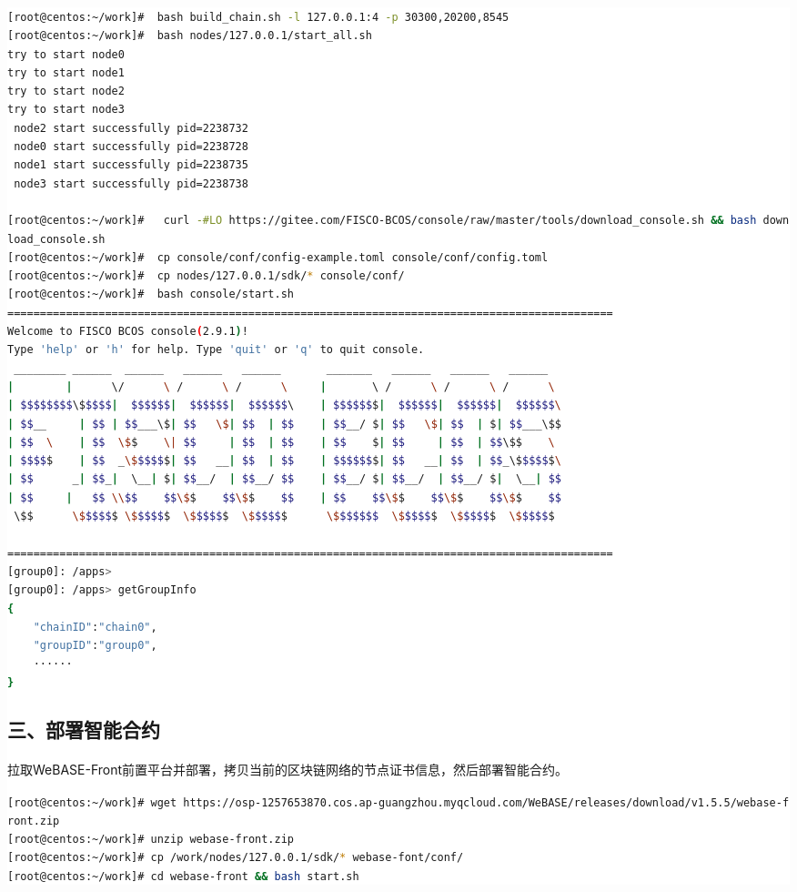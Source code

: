 ```bash
[root@centos:~/work]#  bash build_chain.sh -l 127.0.0.1:4 -p 30300,20200,8545
[root@centos:~/work]#  bash nodes/127.0.0.1/start_all.sh 
try to start node0
try to start node1
try to start node2
try to start node3
 node2 start successfully pid=2238732
 node0 start successfully pid=2238728
 node1 start successfully pid=2238735
 node3 start successfully pid=2238738

[root@centos:~/work]#   curl -#LO https://gitee.com/FISCO-BCOS/console/raw/master/tools/download_console.sh && bash download_console.sh
[root@centos:~/work]#  cp console/conf/config-example.toml console/conf/config.toml 
[root@centos:~/work]#  cp nodes/127.0.0.1/sdk/* console/conf/
[root@centos:~/work]#  bash console/start.sh 
=============================================================================================
Welcome to FISCO BCOS console(2.9.1)!
Type 'help' or 'h' for help. Type 'quit' or 'q' to quit console.
 ________ ______  ______   ______   ______       _______   ______   ______   ______  
|        |      \/      \ /      \ /      \     |       \ /      \ /      \ /      \ 
| $$$$$$$$\$$$$$|  $$$$$$|  $$$$$$|  $$$$$$\    | $$$$$$$|  $$$$$$|  $$$$$$|  $$$$$$\
| $$__     | $$ | $$___\$| $$   \$| $$  | $$    | $$__/ $| $$   \$| $$  | $| $$___\$$
| $$  \    | $$  \$$    \| $$     | $$  | $$    | $$    $| $$     | $$  | $$\$$    \ 
| $$$$$    | $$  _\$$$$$$| $$   __| $$  | $$    | $$$$$$$| $$   __| $$  | $$_\$$$$$$\
| $$      _| $$_|  \__| $| $$__/  | $$__/ $$    | $$__/ $| $$__/  | $$__/ $|  \__| $$
| $$     |   $$ \\$$    $$\$$    $$\$$    $$    | $$    $$\$$    $$\$$    $$\$$    $$
 \$$      \$$$$$$ \$$$$$$  \$$$$$$  \$$$$$$      \$$$$$$$  \$$$$$$  \$$$$$$  \$$$$$$

=============================================================================================
[group0]: /apps> 
[group0]: /apps> getGroupInfo
{
    "chainID":"chain0",
    "groupID":"group0",
    ······
}
```



## 三、部署智能合约

拉取WeBASE-Front前置平台并部署，拷贝当前的区块链网络的节点证书信息，然后部署智能合约。

```bash
[root@centos:~/work]# wget https://osp-1257653870.cos.ap-guangzhou.myqcloud.com/WeBASE/releases/download/v1.5.5/webase-front.zip
[root@centos:~/work]# unzip webase-front.zip
[root@centos:~/work]# cp /work/nodes/127.0.0.1/sdk/* webase-font/conf/
[root@centos:~/work]# cd webase-front && bash start.sh 
```
